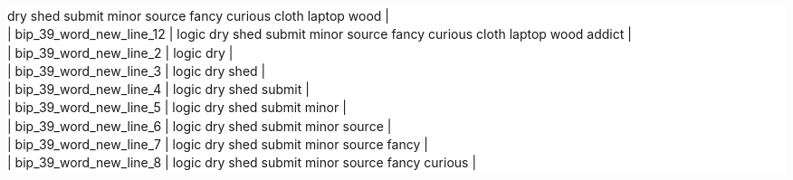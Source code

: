 dry
shed
submit
minor
source
fancy
curious
cloth
laptop
wood |  
| bip_39_word_new_line_12 | logic
dry
shed
submit
minor
source
fancy
curious
cloth
laptop
wood
addict |  
| bip_39_word_new_line_2 | logic
dry |  
| bip_39_word_new_line_3 | logic
dry
shed |  
| bip_39_word_new_line_4 | logic
dry
shed
submit |  
| bip_39_word_new_line_5 | logic
dry
shed
submit
minor |  
| bip_39_word_new_line_6 | logic
dry
shed
submit
minor
source |  
| bip_39_word_new_line_7 | logic
dry
shed
submit
minor
source
fancy |  
| bip_39_word_new_line_8 | logic
dry
shed
submit
minor
source
fancy
curious |  